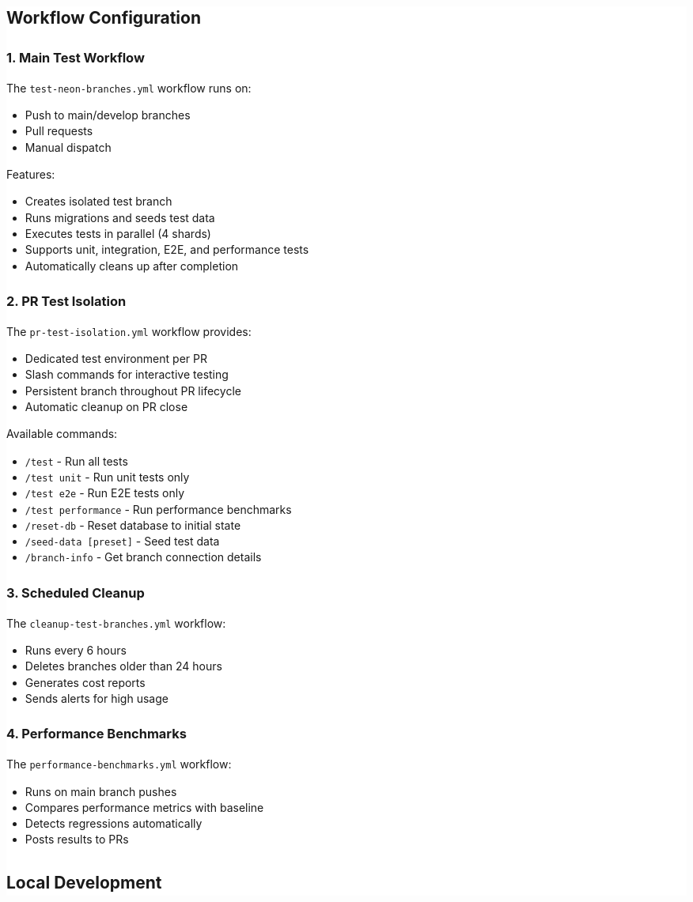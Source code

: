 ## Workflow Configuration

### 1. Main Test Workflow

The `test-neon-branches.yml` workflow runs on:
- Push to main/develop branches
- Pull requests
- Manual dispatch

Features:
- Creates isolated test branch
- Runs migrations and seeds test data
- Executes tests in parallel (4 shards)
- Supports unit, integration, E2E, and performance tests
- Automatically cleans up after completion

### 2. PR Test Isolation

The `pr-test-isolation.yml` workflow provides:
- Dedicated test environment per PR
- Slash commands for interactive testing
- Persistent branch throughout PR lifecycle
- Automatic cleanup on PR close

Available commands:
- `/test` - Run all tests
- `/test unit` - Run unit tests only
- `/test e2e` - Run E2E tests only
- `/test performance` - Run performance benchmarks
- `/reset-db` - Reset database to initial state
- `/seed-data [preset]` - Seed test data
- `/branch-info` - Get branch connection details

### 3. Scheduled Cleanup

The `cleanup-test-branches.yml` workflow:
- Runs every 6 hours
- Deletes branches older than 24 hours
- Generates cost reports
- Sends alerts for high usage

### 4. Performance Benchmarks

The `performance-benchmarks.yml` workflow:
- Runs on main branch pushes
- Compares performance metrics with baseline
- Detects regressions automatically
- Posts results to PRs

## Local Development
